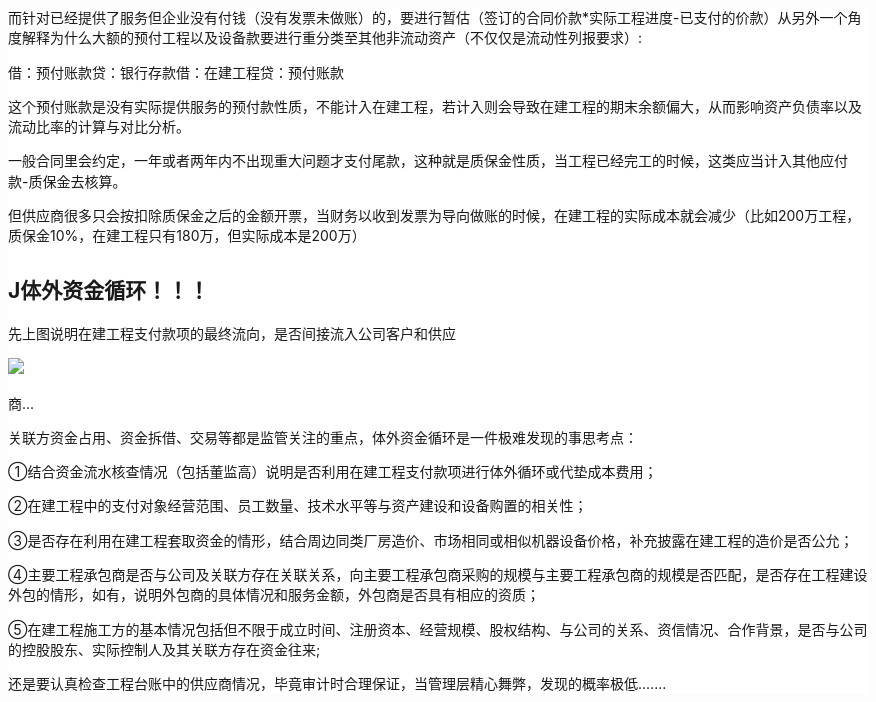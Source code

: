 而针对已经提供了服务但企业没有付钱（没有发票未做账）的，要进行暂估（签订的合同价款*实际工程进度-已支付的价款）从另外一个角度解释为什么大额的预付工程以及设备款要进行重分类至其他非流动资产（不仅仅是流动性列报要求）:

借：预付账款贷：银行存款借：在建工程贷：预付账款

这个预付账款是没有实际提供服务的预付款性质，不能计入在建工程，若计入则会导致在建工程的期末余额偏大，从而影响资产负债率以及流动比率的计算与对比分析。

一般合同里会约定，一年或者两年内不出现重大问题才支付尾款，这种就是质保金性质，当工程已经完工的时候，这类应当计入其他应付款-质保金去核算。

但供应商很多只会按扣除质保金之后的金额开票，当财务以收到发票为导向做账的时候，在建工程的实际成本就会减少（比如200万工程，质保金10%，在建工程只有180万，但实际成本是200万）

## J体外资金循环！！！

先上图说明在建工程支付款项的最终流向，是否间接流入公司客户和供应

![](https://img.richfan.site/ibank/IPO审计札记/049-在建工程审计的魔鬼细节_2.webp)

商...

关联方资金占用、资金拆借、交易等都是监管关注的重点，体外资金循环是一件极难发现的事思考点：

①结合资金流水核查情况（包括董监高）说明是否利用在建工程支付款项进行体外循环或代垫成本费用；

②在建工程中的支付对象经营范围、员工数量、技术水平等与资产建设和设备购置的相关性；

③是否存在利用在建工程套取资金的情形，结合周边同类厂房造价、市场相同或相似机器设备价格，补充披露在建工程的造价是否公允；

④主要工程承包商是否与公司及关联方存在关联关系，向主要工程承包商采购的规模与主要工程承包商的规模是否匹配，是否存在工程建设外包的情形，如有，说明外包商的具体情况和服务金额，外包商是否具有相应的资质；

⑤在建工程施工方的基本情况包括但不限于成立时间、注册资本、经营规模、股权结构、与公司的关系、资信情况、合作背景，是否与公司的控股股东、实际控制人及其关联方存在资金往来;

还是要认真检查工程台账中的供应商情况，毕竟审计时合理保证，当管理层精心舞弊，发现的概率极低.......